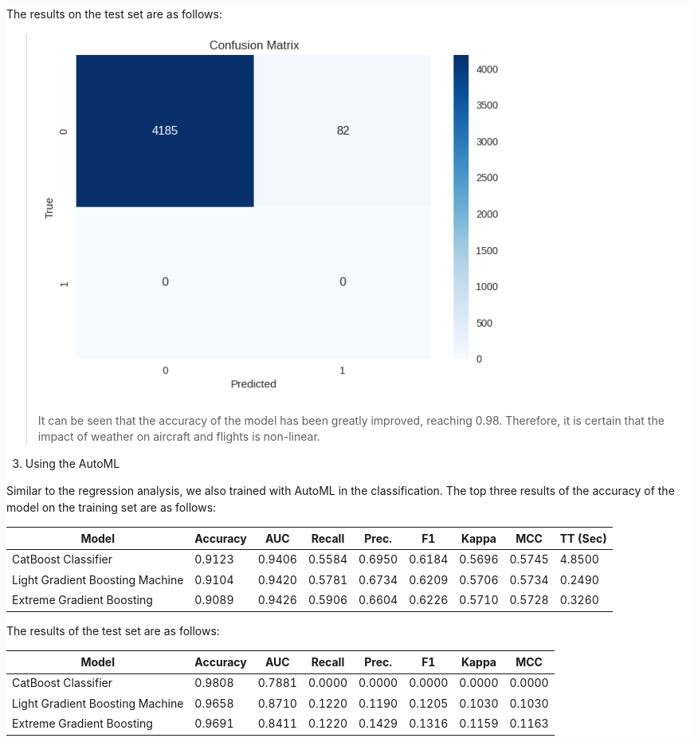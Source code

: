 The results on the test set are as follows:

> ![alt text](./Airline-Weather-Analysis/SVM_Matrix.png)
> 
> It can be seen that the accuracy of the model has been greatly improved, reaching 0.98. Therefore, it is certain that the impact of weather on aircraft and flights is non-linear.

3. Using the AutoML

Similar to the regression analysis, we also trained with AutoML in the classification. The top three results of the accuracy of the model on the training set are as follows:

| Model                             | Accuracy |    AUC     | Recall |  Prec.  |    F1    |  Kappa  |   MCC   | TT (Sec) |
|-----------------------------------|----------|------------|--------|---------|----------|---------|---------|----------|
| CatBoost Classifier                | 0.9123   | 0.9406     | 0.5584 | 0.6950  | 0.6184   | 0.5696  | 0.5745  | 4.8500   |
| Light Gradient Boosting Machine     | 0.9104   | 0.9420     | 0.5781 | 0.6734  | 0.6209   | 0.5706  | 0.5734  | 0.2490   |
| Extreme Gradient Boosting           | 0.9089   | 0.9426     | 0.5906 | 0.6604  | 0.6226   | 0.5710  | 0.5728  | 0.3260   |

The results of the test set are as follows:

| Model                             | Accuracy |    AUC     | Recall |  Prec.  |    F1    |  Kappa  |   MCC   |
|-----------------------------------|----------|------------|--------|---------|----------|---------|---------|
| CatBoost Classifier                | 0.9808   | 0.7881     | 0.0000 | 0.0000  | 0.0000   | 0.0000  | 0.0000  |
| Light Gradient Boosting Machine     | 0.9658   | 0.8710     | 0.1220 | 0.1190  | 0.1205   | 0.1030  | 0.1030  |
| Extreme Gradient Boosting           | 0.9691   | 0.8411     | 0.1220 | 0.1429  | 0.1316   | 0.1159  | 0.1163  |

